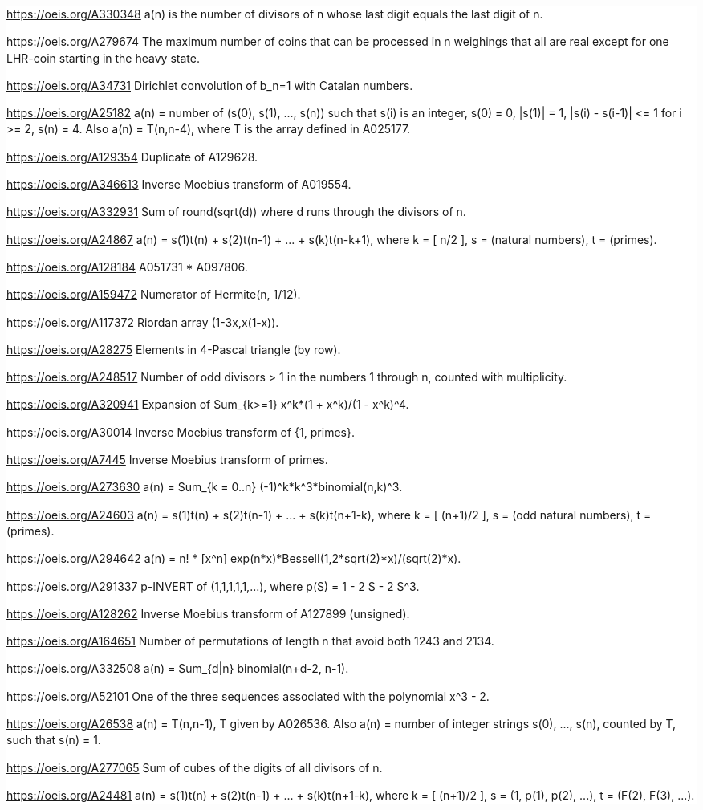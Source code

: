 https://oeis.org/A330348 a(n) is the number of divisors of n whose last digit equals the last digit of n.

https://oeis.org/A279674 The maximum number of coins that can be processed in n weighings that all are real except for one LHR-coin starting in the heavy state.

https://oeis.org/A34731 Dirichlet convolution of b_n=1 with Catalan numbers.

https://oeis.org/A25182 a(n) = number of (s(0), s(1), ..., s(n)) such that s(i) is an integer, s(0) = 0, |s(1)| = 1, |s(i) - s(i-1)| <= 1 for i >= 2, s(n) = 4. Also a(n) = T(n,n-4), where T is the array defined in A025177.

https://oeis.org/A129354 Duplicate of A129628.

https://oeis.org/A346613 Inverse Moebius transform of A019554.

https://oeis.org/A332931 Sum of round(sqrt(d)) where d runs through the divisors of n.

https://oeis.org/A24867 a(n) = s(1)t(n) + s(2)t(n-1) + ... + s(k)t(n-k+1), where k = [ n/2 ], s = (natural numbers), t = (primes).

https://oeis.org/A128184 A051731 \* A097806.

https://oeis.org/A159472 Numerator of Hermite(n, 1/12).

https://oeis.org/A117372 Riordan array (1-3x,x(1-x)).

https://oeis.org/A28275 Elements in 4-Pascal triangle (by row).

https://oeis.org/A248517 Number of odd divisors > 1 in the numbers 1 through n, counted with multiplicity.

https://oeis.org/A320941 Expansion of Sum_{k>=1} x^k\*(1 + x^k)/(1 - x^k)^4.

https://oeis.org/A30014 Inverse Moebius transform of {1, primes}.

https://oeis.org/A7445 Inverse Moebius transform of primes.

https://oeis.org/A273630 a(n) = Sum_{k = 0..n} (-1)^k\*k^3\*binomial(n,k)^3.

https://oeis.org/A24603 a(n) = s(1)t(n) + s(2)t(n-1) + ... + s(k)t(n+1-k), where k = [ (n+1)/2 ], s = (odd natural numbers), t = (primes).

https://oeis.org/A294642 a(n) = n! \* [x^n] exp(n\*x)\*BesselI(1,2\*sqrt(2)\*x)/(sqrt(2)\*x).

https://oeis.org/A291337 p-INVERT of (1,1,1,1,1,...), where p(S) = 1 - 2 S - 2 S^3.

https://oeis.org/A128262 Inverse Moebius transform of A127899 (unsigned).

https://oeis.org/A164651 Number of permutations of length n that avoid both 1243 and 2134.

https://oeis.org/A332508 a(n) = Sum_{d|n} binomial(n+d-2, n-1).

https://oeis.org/A52101 One of the three sequences associated with the polynomial x^3 - 2.

https://oeis.org/A26538 a(n) = T(n,n-1), T given by A026536. Also a(n) = number of integer strings s(0), ..., s(n), counted by T, such that s(n) = 1.

https://oeis.org/A277065 Sum of cubes of the digits of all divisors of n.

https://oeis.org/A24481 a(n) = s(1)t(n) + s(2)t(n-1) + ... + s(k)t(n+1-k), where k = [ (n+1)/2 ], s = (1, p(1), p(2), ...), t = (F(2), F(3), ...).
